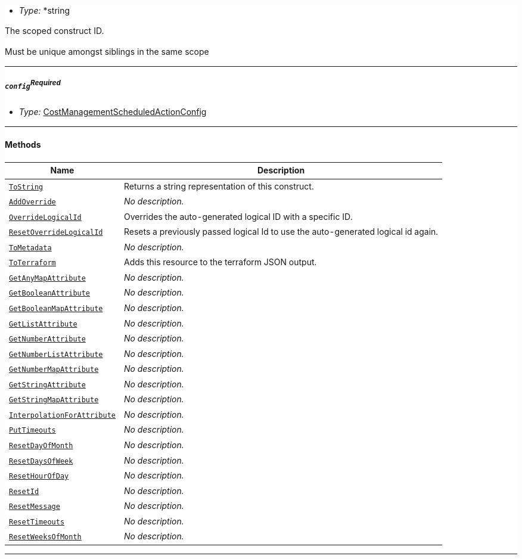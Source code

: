 - *Type:* *string

The scoped construct ID.

Must be unique amongst siblings in the same scope

---

##### `config`<sup>Required</sup> <a name="config" id="@cdktf/provider-azurerm.costManagementScheduledAction.CostManagementScheduledAction.Initializer.parameter.config"></a>

- *Type:* <a href="#@cdktf/provider-azurerm.costManagementScheduledAction.CostManagementScheduledActionConfig">CostManagementScheduledActionConfig</a>

---

#### Methods <a name="Methods" id="Methods"></a>

| **Name** | **Description** |
| --- | --- |
| <code><a href="#@cdktf/provider-azurerm.costManagementScheduledAction.CostManagementScheduledAction.toString">ToString</a></code> | Returns a string representation of this construct. |
| <code><a href="#@cdktf/provider-azurerm.costManagementScheduledAction.CostManagementScheduledAction.addOverride">AddOverride</a></code> | *No description.* |
| <code><a href="#@cdktf/provider-azurerm.costManagementScheduledAction.CostManagementScheduledAction.overrideLogicalId">OverrideLogicalId</a></code> | Overrides the auto-generated logical ID with a specific ID. |
| <code><a href="#@cdktf/provider-azurerm.costManagementScheduledAction.CostManagementScheduledAction.resetOverrideLogicalId">ResetOverrideLogicalId</a></code> | Resets a previously passed logical Id to use the auto-generated logical id again. |
| <code><a href="#@cdktf/provider-azurerm.costManagementScheduledAction.CostManagementScheduledAction.toMetadata">ToMetadata</a></code> | *No description.* |
| <code><a href="#@cdktf/provider-azurerm.costManagementScheduledAction.CostManagementScheduledAction.toTerraform">ToTerraform</a></code> | Adds this resource to the terraform JSON output. |
| <code><a href="#@cdktf/provider-azurerm.costManagementScheduledAction.CostManagementScheduledAction.getAnyMapAttribute">GetAnyMapAttribute</a></code> | *No description.* |
| <code><a href="#@cdktf/provider-azurerm.costManagementScheduledAction.CostManagementScheduledAction.getBooleanAttribute">GetBooleanAttribute</a></code> | *No description.* |
| <code><a href="#@cdktf/provider-azurerm.costManagementScheduledAction.CostManagementScheduledAction.getBooleanMapAttribute">GetBooleanMapAttribute</a></code> | *No description.* |
| <code><a href="#@cdktf/provider-azurerm.costManagementScheduledAction.CostManagementScheduledAction.getListAttribute">GetListAttribute</a></code> | *No description.* |
| <code><a href="#@cdktf/provider-azurerm.costManagementScheduledAction.CostManagementScheduledAction.getNumberAttribute">GetNumberAttribute</a></code> | *No description.* |
| <code><a href="#@cdktf/provider-azurerm.costManagementScheduledAction.CostManagementScheduledAction.getNumberListAttribute">GetNumberListAttribute</a></code> | *No description.* |
| <code><a href="#@cdktf/provider-azurerm.costManagementScheduledAction.CostManagementScheduledAction.getNumberMapAttribute">GetNumberMapAttribute</a></code> | *No description.* |
| <code><a href="#@cdktf/provider-azurerm.costManagementScheduledAction.CostManagementScheduledAction.getStringAttribute">GetStringAttribute</a></code> | *No description.* |
| <code><a href="#@cdktf/provider-azurerm.costManagementScheduledAction.CostManagementScheduledAction.getStringMapAttribute">GetStringMapAttribute</a></code> | *No description.* |
| <code><a href="#@cdktf/provider-azurerm.costManagementScheduledAction.CostManagementScheduledAction.interpolationForAttribute">InterpolationForAttribute</a></code> | *No description.* |
| <code><a href="#@cdktf/provider-azurerm.costManagementScheduledAction.CostManagementScheduledAction.putTimeouts">PutTimeouts</a></code> | *No description.* |
| <code><a href="#@cdktf/provider-azurerm.costManagementScheduledAction.CostManagementScheduledAction.resetDayOfMonth">ResetDayOfMonth</a></code> | *No description.* |
| <code><a href="#@cdktf/provider-azurerm.costManagementScheduledAction.CostManagementScheduledAction.resetDaysOfWeek">ResetDaysOfWeek</a></code> | *No description.* |
| <code><a href="#@cdktf/provider-azurerm.costManagementScheduledAction.CostManagementScheduledAction.resetHourOfDay">ResetHourOfDay</a></code> | *No description.* |
| <code><a href="#@cdktf/provider-azurerm.costManagementScheduledAction.CostManagementScheduledAction.resetId">ResetId</a></code> | *No description.* |
| <code><a href="#@cdktf/provider-azurerm.costManagementScheduledAction.CostManagementScheduledAction.resetMessage">ResetMessage</a></code> | *No description.* |
| <code><a href="#@cdktf/provider-azurerm.costManagementScheduledAction.CostManagementScheduledAction.resetTimeouts">ResetTimeouts</a></code> | *No description.* |
| <code><a href="#@cdktf/provider-azurerm.costManagementScheduledAction.CostManagementScheduledAction.resetWeeksOfMonth">ResetWeeksOfMonth</a></code> | *No description.* |

---